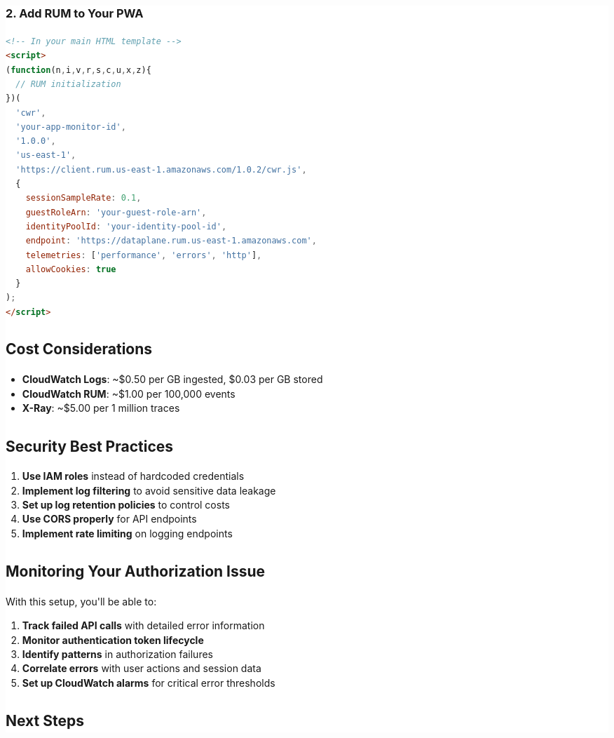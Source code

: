 ### 2. Add RUM to Your PWA

```html
<!-- In your main HTML template -->
<script>
(function(n,i,v,r,s,c,u,x,z){
  // RUM initialization
})(
  'cwr',
  'your-app-monitor-id',
  '1.0.0',
  'us-east-1',
  'https://client.rum.us-east-1.amazonaws.com/1.0.2/cwr.js',
  {
    sessionSampleRate: 0.1,
    guestRoleArn: 'your-guest-role-arn',
    identityPoolId: 'your-identity-pool-id',
    endpoint: 'https://dataplane.rum.us-east-1.amazonaws.com',
    telemetries: ['performance', 'errors', 'http'],
    allowCookies: true
  }
);
</script>
```

## Cost Considerations

- **CloudWatch Logs**: ~$0.50 per GB ingested, $0.03 per GB stored
- **CloudWatch RUM**: ~$1.00 per 100,000 events
- **X-Ray**: ~$5.00 per 1 million traces

## Security Best Practices

1. **Use IAM roles** instead of hardcoded credentials
2. **Implement log filtering** to avoid sensitive data leakage
3. **Set up log retention policies** to control costs
4. **Use CORS properly** for API endpoints
5. **Implement rate limiting** on logging endpoints

## Monitoring Your Authorization Issue

With this setup, you'll be able to:

1. **Track failed API calls** with detailed error information
2. **Monitor authentication token lifecycle**
3. **Identify patterns** in authorization failures
4. **Correlate errors** with user actions and session data
5. **Set up CloudWatch alarms** for critical error thresholds

## Next Steps


  [key: string]: any;